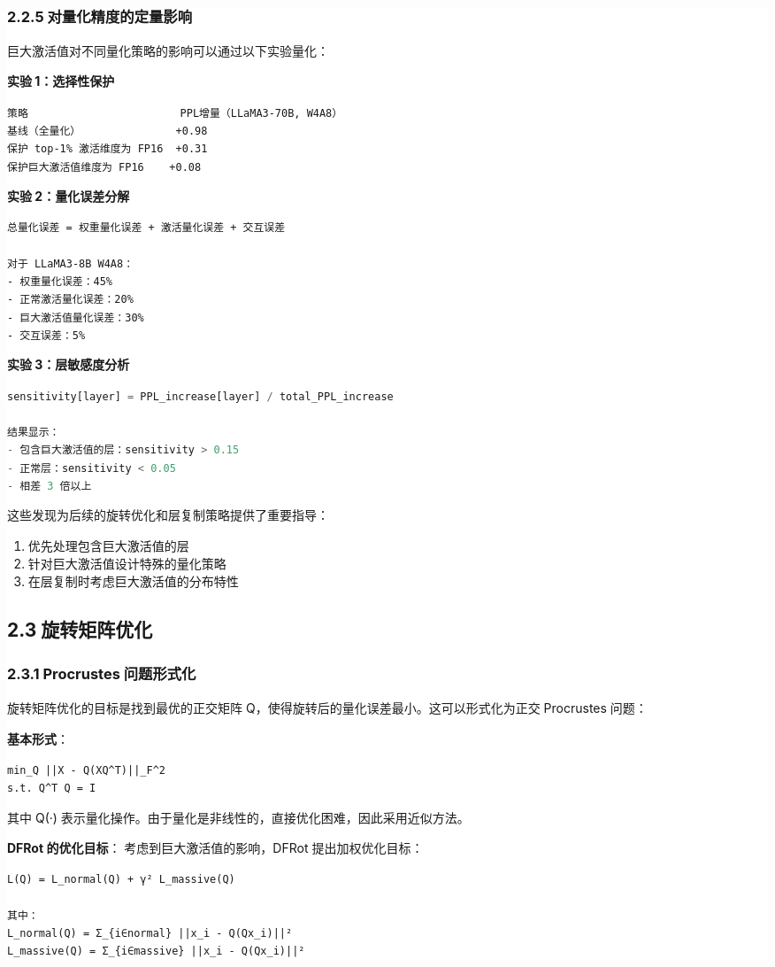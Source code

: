 ### 2.2.5 对量化精度的定量影响

巨大激活值对不同量化策略的影响可以通过以下实验量化：

**实验 1：选择性保护**
```
策略                        PPL增量（LLaMA3-70B, W4A8）
基线（全量化）               +0.98
保护 top-1% 激活维度为 FP16  +0.31
保护巨大激活值维度为 FP16    +0.08
```

**实验 2：量化误差分解**
```
总量化误差 = 权重量化误差 + 激活量化误差 + 交互误差

对于 LLaMA3-8B W4A8：
- 权重量化误差：45%
- 正常激活量化误差：20%
- 巨大激活值量化误差：30%
- 交互误差：5%
```

**实验 3：层敏感度分析**
```python
sensitivity[layer] = PPL_increase[layer] / total_PPL_increase

结果显示：
- 包含巨大激活值的层：sensitivity > 0.15
- 正常层：sensitivity < 0.05
- 相差 3 倍以上
```

这些发现为后续的旋转优化和层复制策略提供了重要指导：
1. 优先处理包含巨大激活值的层
2. 针对巨大激活值设计特殊的量化策略
3. 在层复制时考虑巨大激活值的分布特性

## 2.3 旋转矩阵优化

### 2.3.1 Procrustes 问题形式化

旋转矩阵优化的目标是找到最优的正交矩阵 Q，使得旋转后的量化误差最小。这可以形式化为正交 Procrustes 问题：

**基本形式**：
```
min_Q ||X - Q(XQ^T)||_F^2
s.t. Q^T Q = I
```

其中 Q(·) 表示量化操作。由于量化是非线性的，直接优化困难，因此采用近似方法。

**DFRot 的优化目标**：
考虑到巨大激活值的影响，DFRot 提出加权优化目标：

```
L(Q) = L_normal(Q) + γ² L_massive(Q)

其中：
L_normal(Q) = Σ_{i∈normal} ||x_i - Q(Qx_i)||²
L_massive(Q) = Σ_{i∈massive} ||x_i - Q(Qx_i)||²
```
